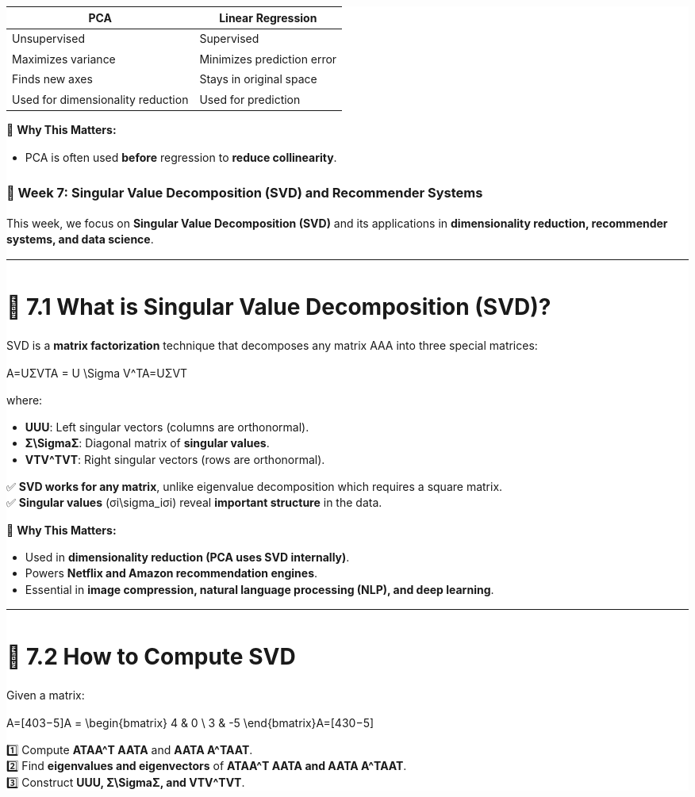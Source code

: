|**PCA**|**Linear Regression**|
|---|---|
|Unsupervised|Supervised|
|Maximizes variance|Minimizes prediction error|
|Finds new axes|Stays in original space|
|Used for dimensionality reduction|Used for prediction|

📌 **Why This Matters:**

- PCA is often used **before** regression to **reduce collinearity**.


### **📍 Week 7: Singular Value Decomposition (SVD) and Recommender Systems**

This week, we focus on **Singular Value Decomposition (SVD)** and its applications in **dimensionality reduction, recommender systems, and data science**.

---

# **🔹 7.1 What is Singular Value Decomposition (SVD)?**

SVD is a **matrix factorization** technique that decomposes any matrix AAA into three special matrices:

A=UΣVTA = U \Sigma V^TA=UΣVT

where:

- **UUU**: Left singular vectors (columns are orthonormal).
- **Σ\SigmaΣ**: Diagonal matrix of **singular values**.
- **VTV^TVT**: Right singular vectors (rows are orthonormal).

✅ **SVD works for any matrix**, unlike eigenvalue decomposition which requires a square matrix.  
✅ **Singular values** (σi\sigma_iσi​) reveal **important structure** in the data.

📌 **Why This Matters:**

- Used in **dimensionality reduction (PCA uses SVD internally)**.
- Powers **Netflix and Amazon recommendation engines**.
- Essential in **image compression, natural language processing (NLP), and deep learning**.

---

# **🔹 7.2 How to Compute SVD**

Given a matrix:

A=[403−5]A = \begin{bmatrix} 4 & 0 \\ 3 & -5 \end{bmatrix}A=[43​0−5​]

1️⃣ Compute **ATAA^T AATA** and **AATA A^TAAT**.  
2️⃣ Find **eigenvalues and eigenvectors** of **ATAA^T AATA and AATA A^TAAT**.  
3️⃣ Construct **UUU, Σ\SigmaΣ, and VTV^TVT**.
